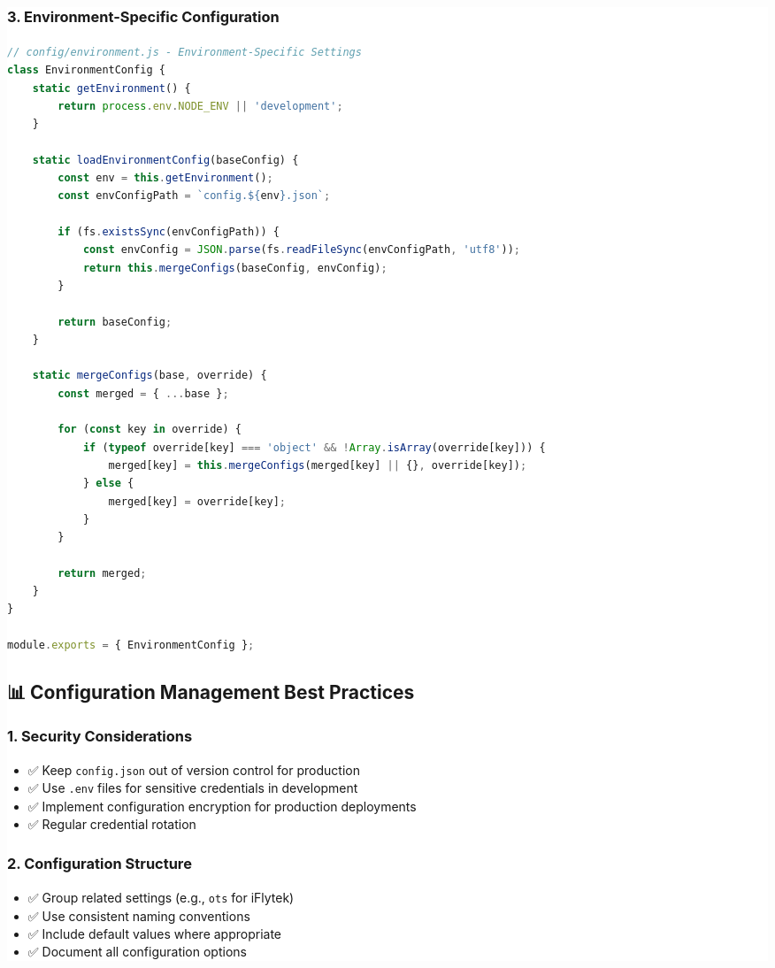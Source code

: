 ### 3. Environment-Specific Configuration

```javascript
// config/environment.js - Environment-Specific Settings
class EnvironmentConfig {
    static getEnvironment() {
        return process.env.NODE_ENV || 'development';
    }

    static loadEnvironmentConfig(baseConfig) {
        const env = this.getEnvironment();
        const envConfigPath = `config.${env}.json`;

        if (fs.existsSync(envConfigPath)) {
            const envConfig = JSON.parse(fs.readFileSync(envConfigPath, 'utf8'));
            return this.mergeConfigs(baseConfig, envConfig);
        }

        return baseConfig;
    }

    static mergeConfigs(base, override) {
        const merged = { ...base };

        for (const key in override) {
            if (typeof override[key] === 'object' && !Array.isArray(override[key])) {
                merged[key] = this.mergeConfigs(merged[key] || {}, override[key]);
            } else {
                merged[key] = override[key];
            }
        }

        return merged;
    }
}

module.exports = { EnvironmentConfig };
```

## 📊 Configuration Management Best Practices

### 1. **Security Considerations**
- ✅ Keep `config.json` out of version control for production
- ✅ Use `.env` files for sensitive credentials in development
- ✅ Implement configuration encryption for production deployments
- ✅ Regular credential rotation

### 2. **Configuration Structure**
- ✅ Group related settings (e.g., `ots` for iFlytek)
- ✅ Use consistent naming conventions
- ✅ Include default values where appropriate
- ✅ Document all configuration options
